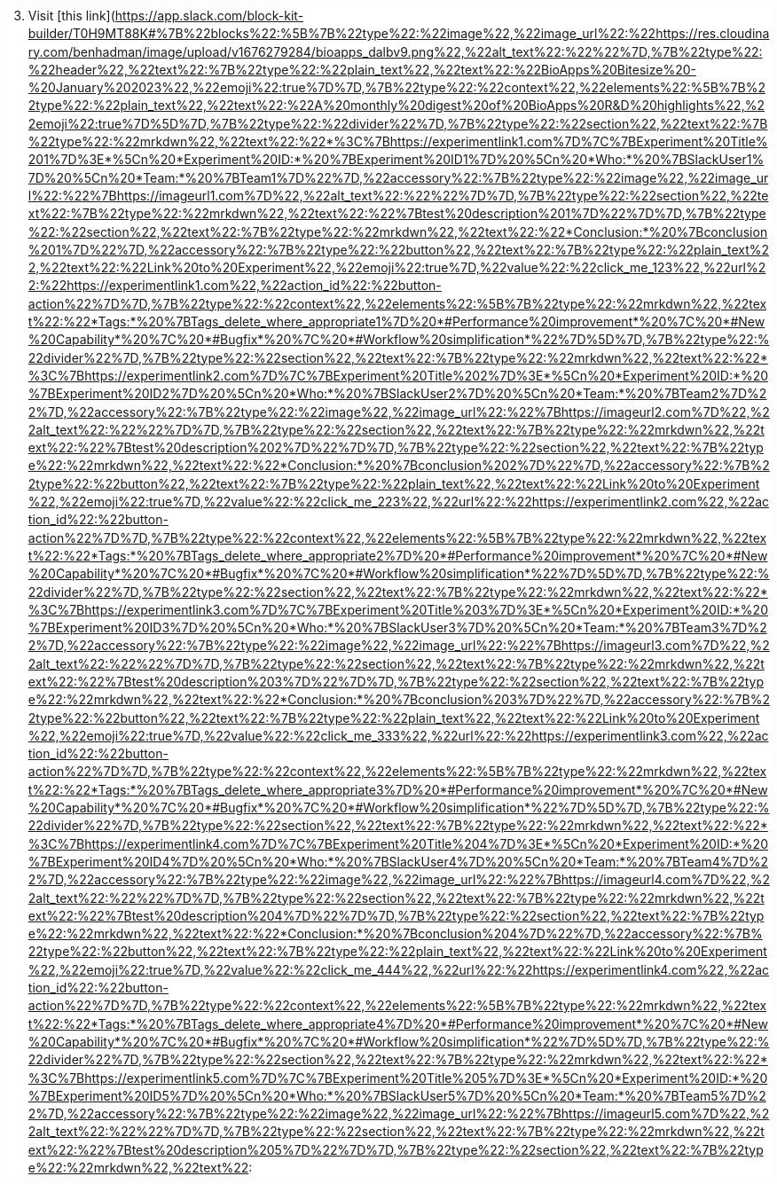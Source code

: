3. Visit
[this link](https://app.slack.com/block-kit-builder/T0H9MT88K#%7B%22blocks%22:%5B%7B%22type%22:%22image%22,%22image_url%22:%22https://res.cloudinary.com/benhadman/image/upload/v1676279284/bioapps_dalbv9.png%22,%22alt_text%22:%22%22%7D,%7B%22type%22:%22header%22,%22text%22:%7B%22type%22:%22plain_text%22,%22text%22:%22BioApps%20Bitesize%20-%20January%202023%22,%22emoji%22:true%7D%7D,%7B%22type%22:%22context%22,%22elements%22:%5B%7B%22type%22:%22plain_text%22,%22text%22:%22A%20monthly%20digest%20of%20BioApps%20R&D%20highlights%22,%22emoji%22:true%7D%5D%7D,%7B%22type%22:%22divider%22%7D,%7B%22type%22:%22section%22,%22text%22:%7B%22type%22:%22mrkdwn%22,%22text%22:%22*%3C%7Bhttps://experimentlink1.com%7D%7C%7BExperiment%20Title%201%7D%3E*%5Cn%20*Experiment%20ID:*%20%7BExperiment%20ID1%7D%20%5Cn%20*Who:*%20%7BSlackUser1%7D%20%5Cn%20*Team:*%20%7BTeam1%7D%22%7D,%22accessory%22:%7B%22type%22:%22image%22,%22image_url%22:%22%7Bhttps://imageurl1.com%7D%22,%22alt_text%22:%22%22%7D%7D,%7B%22type%22:%22section%22,%22text%22:%7B%22type%22:%22mrkdwn%22,%22text%22:%22%7Btest%20description%201%7D%22%7D%7D,%7B%22type%22:%22section%22,%22text%22:%7B%22type%22:%22mrkdwn%22,%22text%22:%22*Conclusion:*%20%7Bconclusion%201%7D%22%7D,%22accessory%22:%7B%22type%22:%22button%22,%22text%22:%7B%22type%22:%22plain_text%22,%22text%22:%22Link%20to%20Experiment%22,%22emoji%22:true%7D,%22value%22:%22click_me_123%22,%22url%22:%22https://experimentlink1.com%22,%22action_id%22:%22button-action%22%7D%7D,%7B%22type%22:%22context%22,%22elements%22:%5B%7B%22type%22:%22mrkdwn%22,%22text%22:%22*Tags:*%20%7BTags_delete_where_appropriate1%7D%20*#Performance%20improvement*%20%7C%20*#New%20Capability*%20%7C%20*#Bugfix*%20%7C%20*#Workflow%20simplification*%22%7D%5D%7D,%7B%22type%22:%22divider%22%7D,%7B%22type%22:%22section%22,%22text%22:%7B%22type%22:%22mrkdwn%22,%22text%22:%22*%3C%7Bhttps://experimentlink2.com%7D%7C%7BExperiment%20Title%202%7D%3E*%5Cn%20*Experiment%20ID:*%20%7BExperiment%20ID2%7D%20%5Cn%20*Who:*%20%7BSlackUser2%7D%20%5Cn%20*Team:*%20%7BTeam2%7D%22%7D,%22accessory%22:%7B%22type%22:%22image%22,%22image_url%22:%22%7Bhttps://imageurl2.com%7D%22,%22alt_text%22:%22%22%7D%7D,%7B%22type%22:%22section%22,%22text%22:%7B%22type%22:%22mrkdwn%22,%22text%22:%22%7Btest%20description%202%7D%22%7D%7D,%7B%22type%22:%22section%22,%22text%22:%7B%22type%22:%22mrkdwn%22,%22text%22:%22*Conclusion:*%20%7Bconclusion%202%7D%22%7D,%22accessory%22:%7B%22type%22:%22button%22,%22text%22:%7B%22type%22:%22plain_text%22,%22text%22:%22Link%20to%20Experiment%22,%22emoji%22:true%7D,%22value%22:%22click_me_223%22,%22url%22:%22https://experimentlink2.com%22,%22action_id%22:%22button-action%22%7D%7D,%7B%22type%22:%22context%22,%22elements%22:%5B%7B%22type%22:%22mrkdwn%22,%22text%22:%22*Tags:*%20%7BTags_delete_where_appropriate2%7D%20*#Performance%20improvement*%20%7C%20*#New%20Capability*%20%7C%20*#Bugfix*%20%7C%20*#Workflow%20simplification*%22%7D%5D%7D,%7B%22type%22:%22divider%22%7D,%7B%22type%22:%22section%22,%22text%22:%7B%22type%22:%22mrkdwn%22,%22text%22:%22*%3C%7Bhttps://experimentlink3.com%7D%7C%7BExperiment%20Title%203%7D%3E*%5Cn%20*Experiment%20ID:*%20%7BExperiment%20ID3%7D%20%5Cn%20*Who:*%20%7BSlackUser3%7D%20%5Cn%20*Team:*%20%7BTeam3%7D%22%7D,%22accessory%22:%7B%22type%22:%22image%22,%22image_url%22:%22%7Bhttps://imageurl3.com%7D%22,%22alt_text%22:%22%22%7D%7D,%7B%22type%22:%22section%22,%22text%22:%7B%22type%22:%22mrkdwn%22,%22text%22:%22%7Btest%20description%203%7D%22%7D%7D,%7B%22type%22:%22section%22,%22text%22:%7B%22type%22:%22mrkdwn%22,%22text%22:%22*Conclusion:*%20%7Bconclusion%203%7D%22%7D,%22accessory%22:%7B%22type%22:%22button%22,%22text%22:%7B%22type%22:%22plain_text%22,%22text%22:%22Link%20to%20Experiment%22,%22emoji%22:true%7D,%22value%22:%22click_me_333%22,%22url%22:%22https://experimentlink3.com%22,%22action_id%22:%22button-action%22%7D%7D,%7B%22type%22:%22context%22,%22elements%22:%5B%7B%22type%22:%22mrkdwn%22,%22text%22:%22*Tags:*%20%7BTags_delete_where_appropriate3%7D%20*#Performance%20improvement*%20%7C%20*#New%20Capability*%20%7C%20*#Bugfix*%20%7C%20*#Workflow%20simplification*%22%7D%5D%7D,%7B%22type%22:%22divider%22%7D,%7B%22type%22:%22section%22,%22text%22:%7B%22type%22:%22mrkdwn%22,%22text%22:%22*%3C%7Bhttps://experimentlink4.com%7D%7C%7BExperiment%20Title%204%7D%3E*%5Cn%20*Experiment%20ID:*%20%7BExperiment%20ID4%7D%20%5Cn%20*Who:*%20%7BSlackUser4%7D%20%5Cn%20*Team:*%20%7BTeam4%7D%22%7D,%22accessory%22:%7B%22type%22:%22image%22,%22image_url%22:%22%7Bhttps://imageurl4.com%7D%22,%22alt_text%22:%22%22%7D%7D,%7B%22type%22:%22section%22,%22text%22:%7B%22type%22:%22mrkdwn%22,%22text%22:%22%7Btest%20description%204%7D%22%7D%7D,%7B%22type%22:%22section%22,%22text%22:%7B%22type%22:%22mrkdwn%22,%22text%22:%22*Conclusion:*%20%7Bconclusion%204%7D%22%7D,%22accessory%22:%7B%22type%22:%22button%22,%22text%22:%7B%22type%22:%22plain_text%22,%22text%22:%22Link%20to%20Experiment%22,%22emoji%22:true%7D,%22value%22:%22click_me_444%22,%22url%22:%22https://experimentlink4.com%22,%22action_id%22:%22button-action%22%7D%7D,%7B%22type%22:%22context%22,%22elements%22:%5B%7B%22type%22:%22mrkdwn%22,%22text%22:%22*Tags:*%20%7BTags_delete_where_appropriate4%7D%20*#Performance%20improvement*%20%7C%20*#New%20Capability*%20%7C%20*#Bugfix*%20%7C%20*#Workflow%20simplification*%22%7D%5D%7D,%7B%22type%22:%22divider%22%7D,%7B%22type%22:%22section%22,%22text%22:%7B%22type%22:%22mrkdwn%22,%22text%22:%22*%3C%7Bhttps://experimentlink5.com%7D%7C%7BExperiment%20Title%205%7D%3E*%5Cn%20*Experiment%20ID:*%20%7BExperiment%20ID5%7D%20%5Cn%20*Who:*%20%7BSlackUser5%7D%20%5Cn%20*Team:*%20%7BTeam5%7D%22%7D,%22accessory%22:%7B%22type%22:%22image%22,%22image_url%22:%22%7Bhttps://imageurl5.com%7D%22,%22alt_text%22:%22%22%7D%7D,%7B%22type%22:%22section%22,%22text%22:%7B%22type%22:%22mrkdwn%22,%22text%22:%22%7Btest%20description%205%7D%22%7D%7D,%7B%22type%22:%22section%22,%22text%22:%7B%22type%22:%22mrkdwn%22,%22text%22: